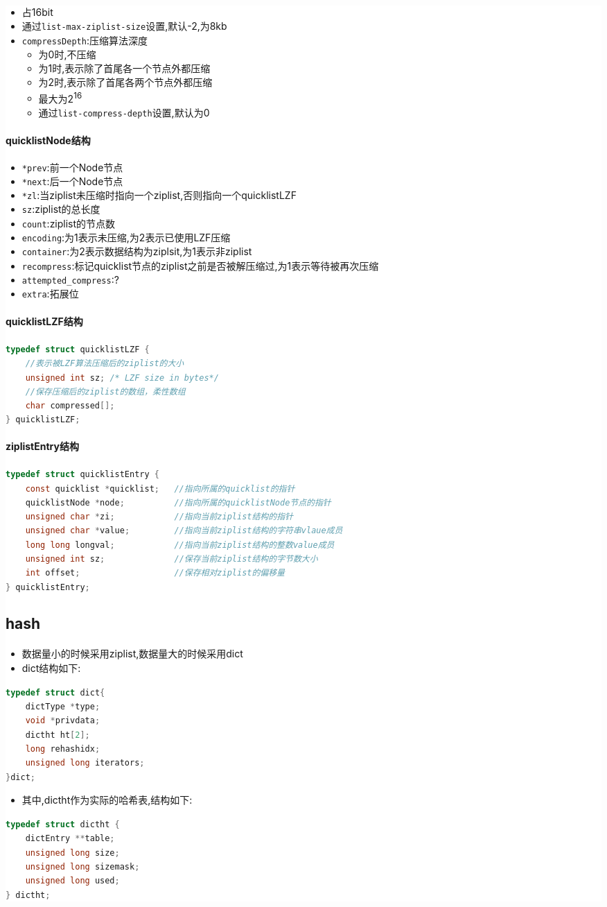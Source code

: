   - 占16bit
  - 通过`list-max-ziplist-size`设置,默认-2,为8kb
- `compressDepth`:压缩算法深度
  - 为0时,不压缩
  - 为1时,表示除了首尾各一个节点外都压缩
  - 为2时,表示除了首尾各两个节点外都压缩
  - 最大为2<sup>16</sup>
  - 通过`list-compress-depth`设置,默认为0

#### quicklistNode结构
- `*prev`:前一个Node节点
- `*next`:后一个Node节点
- `*zl`:当ziplist未压缩时指向一个ziplist,否则指向一个quicklistLZF
- `sz`:ziplist的总长度
- `count`:ziplist的节点数
- `encoding`:为1表示未压缩,为2表示已使用LZF压缩
- `container`:为2表示数据结构为ziplsit,为1表示非ziplist
- `recompress`:标记quicklist节点的ziplist之前是否被解压缩过,为1表示等待被再次压缩
- `attempted_compress`:?
- `extra`:拓展位

#### quicklistLZF结构
```c
typedef struct quicklistLZF {
    //表示被LZF算法压缩后的ziplist的大小
    unsigned int sz; /* LZF size in bytes*/
    //保存压缩后的ziplist的数组，柔性数组
    char compressed[];
} quicklistLZF;
```

#### ziplistEntry结构
```c
typedef struct quicklistEntry {
    const quicklist *quicklist;   //指向所属的quicklist的指针
    quicklistNode *node;          //指向所属的quicklistNode节点的指针
    unsigned char *zi;            //指向当前ziplist结构的指针
    unsigned char *value;         //指向当前ziplist结构的字符串vlaue成员
    long long longval;            //指向当前ziplist结构的整数value成员
    unsigned int sz;              //保存当前ziplist结构的字节数大小
    int offset;                   //保存相对ziplist的偏移量
} quicklistEntry;
```

## hash
- 数据量小的时候采用ziplist,数据量大的时候采用dict
- dict结构如下:
```c
typedef struct dict{
    dictType *type;
    void *privdata;
    dictht ht[2];
    long rehashidx;
    unsigned long iterators;
}dict;
```
- 其中,dictht作为实际的哈希表,结构如下:
```c
typedef struct dictht {
    dictEntry **table;
    unsigned long size;
    unsigned long sizemask;
    unsigned long used;
} dictht;
```